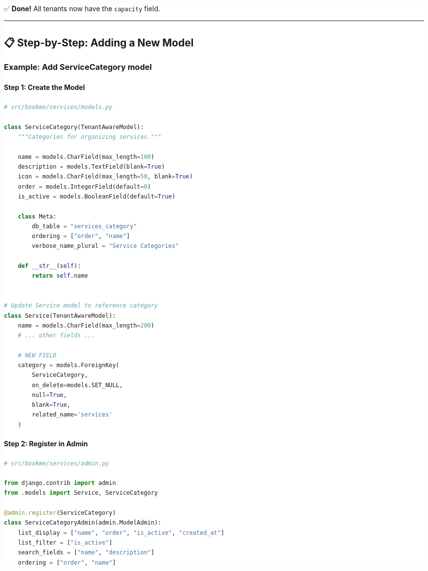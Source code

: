 ✅ **Done!** All tenants now have the `capacity` field.

---

## 📋 Step-by-Step: Adding a New Model

### Example: Add ServiceCategory model

#### Step 1: Create the Model

```python
# src/bookme/services/models.py

class ServiceCategory(TenantAwareModel):
    """Categories for organizing services."""

    name = models.CharField(max_length=100)
    description = models.TextField(blank=True)
    icon = models.CharField(max_length=50, blank=True)
    order = models.IntegerField(default=0)
    is_active = models.BooleanField(default=True)

    class Meta:
        db_table = "services_category"
        ordering = ["order", "name"]
        verbose_name_plural = "Service Categories"

    def __str__(self):
        return self.name


# Update Service model to reference category
class Service(TenantAwareModel):
    name = models.CharField(max_length=200)
    # ... other fields ...

    # NEW FIELD
    category = models.ForeignKey(
        ServiceCategory,
        on_delete=models.SET_NULL,
        null=True,
        blank=True,
        related_name='services'
    )
```

#### Step 2: Register in Admin

```python
# src/bookme/services/admin.py

from django.contrib import admin
from .models import Service, ServiceCategory

@admin.register(ServiceCategory)
class ServiceCategoryAdmin(admin.ModelAdmin):
    list_display = ["name", "order", "is_active", "created_at"]
    list_filter = ["is_active"]
    search_fields = ["name", "description"]
    ordering = ["order", "name"]
```
